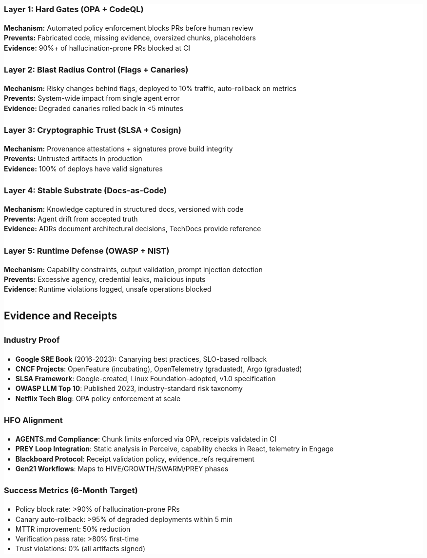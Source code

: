 ### Layer 1: Hard Gates (OPA + CodeQL)
**Mechanism:** Automated policy enforcement blocks PRs before human review  
**Prevents:** Fabricated code, missing evidence, oversized chunks, placeholders  
**Evidence:** 90%+ of hallucination-prone PRs blocked at CI

### Layer 2: Blast Radius Control (Flags + Canaries)
**Mechanism:** Risky changes behind flags, deployed to 10% traffic, auto-rollback on metrics  
**Prevents:** System-wide impact from single agent error  
**Evidence:** Degraded canaries rolled back in <5 minutes

### Layer 3: Cryptographic Trust (SLSA + Cosign)
**Mechanism:** Provenance attestations + signatures prove build integrity  
**Prevents:** Untrusted artifacts in production  
**Evidence:** 100% of deploys have valid signatures

### Layer 4: Stable Substrate (Docs-as-Code)
**Mechanism:** Knowledge captured in structured docs, versioned with code  
**Prevents:** Agent drift from accepted truth  
**Evidence:** ADRs document architectural decisions, TechDocs provide reference

### Layer 5: Runtime Defense (OWASP + NIST)
**Mechanism:** Capability constraints, output validation, prompt injection detection  
**Prevents:** Excessive agency, credential leaks, malicious inputs  
**Evidence:** Runtime violations logged, unsafe operations blocked

## Evidence and Receipts

### Industry Proof
- **Google SRE Book** (2016-2023): Canarying best practices, SLO-based rollback
- **CNCF Projects**: OpenFeature (incubating), OpenTelemetry (graduated), Argo (graduated)
- **SLSA Framework**: Google-created, Linux Foundation-adopted, v1.0 specification
- **OWASP LLM Top 10**: Published 2023, industry-standard risk taxonomy
- **Netflix Tech Blog**: OPA policy enforcement at scale

### HFO Alignment
- **AGENTS.md Compliance**: Chunk limits enforced via OPA, receipts validated in CI
- **PREY Loop Integration**: Static analysis in Perceive, capability checks in React, telemetry in Engage
- **Blackboard Protocol**: Receipt validation policy, evidence_refs requirement
- **Gen21 Workflows**: Maps to HIVE/GROWTH/SWARM/PREY phases

### Success Metrics (6-Month Target)
- Policy block rate: >90% of hallucination-prone PRs
- Canary auto-rollback: >95% of degraded deployments within 5 min
- MTTR improvement: 50% reduction
- Verification pass rate: >80% first-time
- Trust violations: 0% (all artifacts signed)
